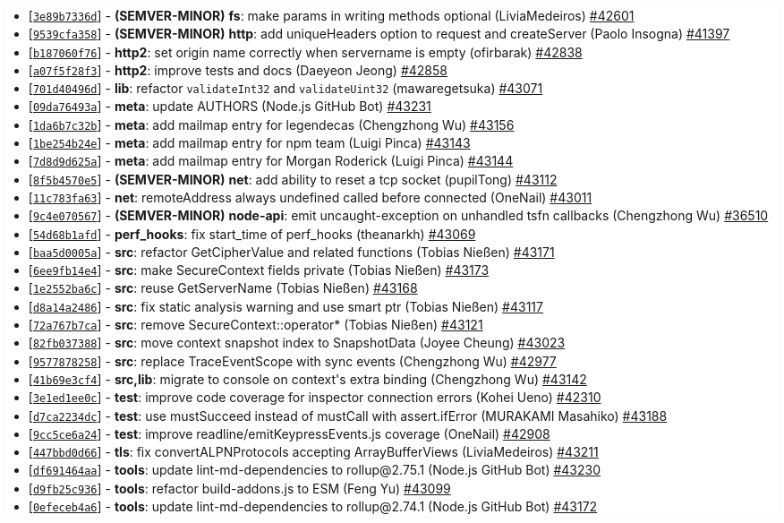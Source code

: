 * \[[`3e89b7336d`](https://github.com/nodejs/node/commit/3e89b7336d)] - **(SEMVER-MINOR)** **fs**: make params in writing methods optional (LiviaMedeiros) [#42601](https://github.com/nodejs/node/pull/42601)
* \[[`9539cfa358`](https://github.com/nodejs/node/commit/9539cfa358)] - **(SEMVER-MINOR)** **http**: add uniqueHeaders option to request and createServer (Paolo Insogna) [#41397](https://github.com/nodejs/node/pull/41397)
* \[[`b187060f76`](https://github.com/nodejs/node/commit/b187060f76)] - **http2**: set origin name correctly when servername is empty (ofirbarak) [#42838](https://github.com/nodejs/node/pull/42838)
* \[[`a07f5f28f3`](https://github.com/nodejs/node/commit/a07f5f28f3)] - **http2**: improve tests and docs (Daeyeon Jeong) [#42858](https://github.com/nodejs/node/pull/42858)
* \[[`701d40496d`](https://github.com/nodejs/node/commit/701d40496d)] - **lib**: refactor `validateInt32` and `validateUint32` (mawaregetsuka) [#43071](https://github.com/nodejs/node/pull/43071)
* \[[`09da76493a`](https://github.com/nodejs/node/commit/09da76493a)] - **meta**: update AUTHORS (Node.js GitHub Bot) [#43231](https://github.com/nodejs/node/pull/43231)
* \[[`1da6b7c32b`](https://github.com/nodejs/node/commit/1da6b7c32b)] - **meta**: add mailmap entry for legendecas (Chengzhong Wu) [#43156](https://github.com/nodejs/node/pull/43156)
* \[[`1be254b24e`](https://github.com/nodejs/node/commit/1be254b24e)] - **meta**: add mailmap entry for npm team (Luigi Pinca) [#43143](https://github.com/nodejs/node/pull/43143)
* \[[`7d8d9d625a`](https://github.com/nodejs/node/commit/7d8d9d625a)] - **meta**: add mailmap entry for Morgan Roderick (Luigi Pinca) [#43144](https://github.com/nodejs/node/pull/43144)
* \[[`8f5b4570e5`](https://github.com/nodejs/node/commit/8f5b4570e5)] - **(SEMVER-MINOR)** **net**: add ability to reset a tcp socket (pupilTong) [#43112](https://github.com/nodejs/node/pull/43112)
* \[[`11c783fa63`](https://github.com/nodejs/node/commit/11c783fa63)] - **net**: remoteAddress always undefined called before connected (OneNail) [#43011](https://github.com/nodejs/node/pull/43011)
* \[[`9c4e070567`](https://github.com/nodejs/node/commit/9c4e070567)] - **(SEMVER-MINOR)** **node-api**: emit uncaught-exception on unhandled tsfn callbacks (Chengzhong Wu) [#36510](https://github.com/nodejs/node/pull/36510)
* \[[`54d68b1afd`](https://github.com/nodejs/node/commit/54d68b1afd)] - **perf\_hooks**: fix start\_time of perf\_hooks (theanarkh) [#43069](https://github.com/nodejs/node/pull/43069)
* \[[`baa5d0005a`](https://github.com/nodejs/node/commit/baa5d0005a)] - **src**: refactor GetCipherValue and related functions (Tobias Nießen) [#43171](https://github.com/nodejs/node/pull/43171)
* \[[`6ee9fb14e4`](https://github.com/nodejs/node/commit/6ee9fb14e4)] - **src**: make SecureContext fields private (Tobias Nießen) [#43173](https://github.com/nodejs/node/pull/43173)
* \[[`1e2552ba6c`](https://github.com/nodejs/node/commit/1e2552ba6c)] - **src**: reuse GetServerName (Tobias Nießen) [#43168](https://github.com/nodejs/node/pull/43168)
* \[[`d8a14a2486`](https://github.com/nodejs/node/commit/d8a14a2486)] - **src**: fix static analysis warning and use smart ptr (Tobias Nießen) [#43117](https://github.com/nodejs/node/pull/43117)
* \[[`72a767b7ca`](https://github.com/nodejs/node/commit/72a767b7ca)] - **src**: remove SecureContext::operator\* (Tobias Nießen) [#43121](https://github.com/nodejs/node/pull/43121)
* \[[`82fb037388`](https://github.com/nodejs/node/commit/82fb037388)] - **src**: move context snapshot index to SnapshotData (Joyee Cheung) [#43023](https://github.com/nodejs/node/pull/43023)
* \[[`9577878258`](https://github.com/nodejs/node/commit/9577878258)] - **src**: replace TraceEventScope with sync events (Chengzhong Wu) [#42977](https://github.com/nodejs/node/pull/42977)
* \[[`41b69e3cf4`](https://github.com/nodejs/node/commit/41b69e3cf4)] - **src,lib**: migrate to console on context's extra binding (Chengzhong Wu) [#43142](https://github.com/nodejs/node/pull/43142)
* \[[`3e1ed1ee0c`](https://github.com/nodejs/node/commit/3e1ed1ee0c)] - **test**: improve code coverage for inspector connection errors (Kohei Ueno) [#42310](https://github.com/nodejs/node/pull/42310)
* \[[`d7ca2234dc`](https://github.com/nodejs/node/commit/d7ca2234dc)] - **test**: use mustSucceed instead of mustCall with assert.ifError (MURAKAMI Masahiko) [#43188](https://github.com/nodejs/node/pull/43188)
* \[[`9cc5ce6a24`](https://github.com/nodejs/node/commit/9cc5ce6a24)] - **test**: improve readline/emitKeypressEvents.js coverage (OneNail) [#42908](https://github.com/nodejs/node/pull/42908)
* \[[`447bbd0d66`](https://github.com/nodejs/node/commit/447bbd0d66)] - **tls**: fix convertALPNProtocols accepting ArrayBufferViews (LiviaMedeiros) [#43211](https://github.com/nodejs/node/pull/43211)
* \[[`df691464aa`](https://github.com/nodejs/node/commit/df691464aa)] - **tools**: update lint-md-dependencies to rollup\@2.75.1 (Node.js GitHub Bot) [#43230](https://github.com/nodejs/node/pull/43230)
* \[[`d9fb25c936`](https://github.com/nodejs/node/commit/d9fb25c936)] - **tools**: refactor build-addons.js to ESM (Feng Yu) [#43099](https://github.com/nodejs/node/pull/43099)
* \[[`0efeceb4a6`](https://github.com/nodejs/node/commit/0efeceb4a6)] - **tools**: update lint-md-dependencies to rollup\@2.74.1 (Node.js GitHub Bot) [#43172](https://github.com/nodejs/node/pull/43172)